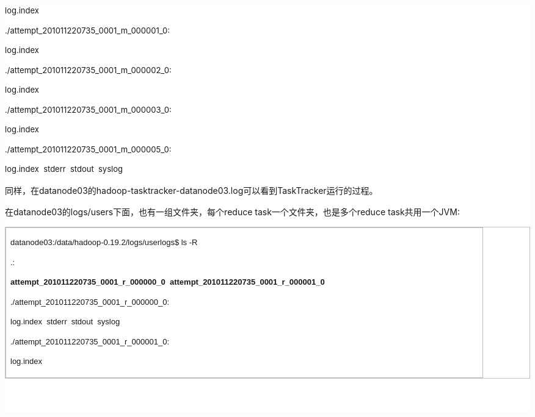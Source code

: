 <p style="font-size:13px;line-height:1.5;">log.index</p>
<p style="font-size:13px;line-height:1.5;">./attempt_201011220735_0001_m_000001_0:</p>
<p style="font-size:13px;line-height:1.5;">log.index</p>
<p style="font-size:13px;line-height:1.5;">./attempt_201011220735_0001_m_000002_0:</p>
<p style="font-size:13px;line-height:1.5;">log.index</p>
<p style="font-size:13px;line-height:1.5;">./attempt_201011220735_0001_m_000003_0:</p>
<p style="font-size:13px;line-height:1.5;">log.index</p>
<p style="font-size:13px;line-height:1.5;">./attempt_201011220735_0001_m_000005_0:</p>
<p style="font-size:13px;line-height:1.5;">log.index  stderr  stdout  syslog</p>
</td>
</tr></tbody></table><p style="line-height:1.5;">同样，在datanode03的hadoop-tasktracker-datanode03.log可以看到TaskTracker运行的过程。</p>
<p style="line-height:1.5;">在datanode03的logs/users下面，也有一组文件夹，每个reduce task一个文件夹，也是多个reduce task共用一个JVM:</p>
<table cellspacing="0" cellpadding="2" width="768" border="1" style="border:1px solid #C0C0C0;border-collapse:collapse;"><tbody><tr><td valign="top" width="766" style="font-family:Verdana, Geneva, Arial, Helvetica, sans-serif;border:1px solid #C0C0C0;border-collapse:collapse;">
<p style="font-size:13px;line-height:1.5;">datanode03:/data/hadoop-0.19.2/logs/userlogs$ ls -R</p>
<p style="font-size:13px;line-height:1.5;">.:</p>
<p style="font-size:13px;line-height:1.5;"><strong>attempt_201011220735_0001_r_000000_0  attempt_201011220735_0001_r_000001_0</strong></p>
<p style="font-size:13px;line-height:1.5;">./attempt_201011220735_0001_r_000000_0:</p>
<p style="font-size:13px;line-height:1.5;">log.index  stderr  stdout  syslog</p>
<p style="font-size:13px;line-height:1.5;">./attempt_201011220735_0001_r_000001_0:</p>
<p style="font-size:13px;line-height:1.5;">log.index</p>
</td>
</tr></tbody></table></div>
<div class="clear" style="clear:both;"></div>
<div id="blog_post_info_block">
<div id="BlogPostCategory"><br></div>
</div>
</div>
<br><p></p>
            </div>
                </div>